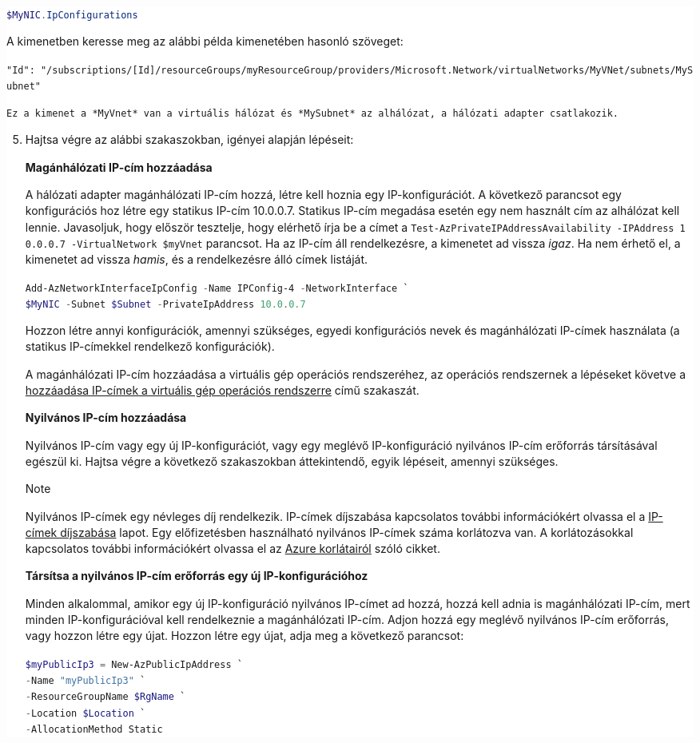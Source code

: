    ```powershell
   $MyNIC.IpConfigurations
   ```

   A kimenetben keresse meg az alábbi példa kimenetében hasonló szöveget:

   ```
   "Id": "/subscriptions/[Id]/resourceGroups/myResourceGroup/providers/Microsoft.Network/virtualNetworks/MyVNet/subnets/MySubnet"
   ```

    Ez a kimenet a *MyVnet* van a virtuális hálózat és *MySubnet* az alhálózat, a hálózati adapter csatlakozik.

5. Hajtsa végre az alábbi szakaszokban, igényei alapján lépéseit:

   **Magánhálózati IP-cím hozzáadása**

   A hálózati adapter magánhálózati IP-cím hozzá, létre kell hoznia egy IP-konfigurációt. A következő parancsot egy konfigurációs hoz létre egy statikus IP-cím 10.0.0.7. Statikus IP-cím megadása esetén egy nem használt cím az alhálózat kell lennie. Javasoljuk, hogy először tesztelje, hogy elérhető írja be a címet a `Test-AzPrivateIPAddressAvailability -IPAddress 10.0.0.7 -VirtualNetwork $myVnet` parancsot. Ha az IP-cím áll rendelkezésre, a kimenetet ad vissza *igaz*. Ha nem érhető el, a kimenetet ad vissza *hamis*, és a rendelkezésre álló címek listáját.

   ```powershell
   Add-AzNetworkInterfaceIpConfig -Name IPConfig-4 -NetworkInterface `
   $MyNIC -Subnet $Subnet -PrivateIpAddress 10.0.0.7
   ```

   Hozzon létre annyi konfigurációk, amennyi szükséges, egyedi konfigurációs nevek és magánhálózati IP-címek használata (a statikus IP-címekkel rendelkező konfigurációk).

   A magánhálózati IP-cím hozzáadása a virtuális gép operációs rendszeréhez, az operációs rendszernek a lépéseket követve a [hozzáadása IP-címek a virtuális gép operációs rendszerre](#os-config) című szakaszát.

   **Nyilvános IP-cím hozzáadása**

   Nyilvános IP-cím vagy egy új IP-konfigurációt, vagy egy meglévő IP-konfiguráció nyilvános IP-cím erőforrás társításával egészül ki. Hajtsa végre a következő szakaszokban áttekintendő, egyik lépéseit, amennyi szükséges.

   > [!NOTE]
   > Nyilvános IP-címek egy névleges díj rendelkezik. IP-címek díjszabása kapcsolatos további információkért olvassa el a [IP-címek díjszabása](https://azure.microsoft.com/pricing/details/ip-addresses) lapot. Egy előfizetésben használható nyilvános IP-címek száma korlátozva van. A korlátozásokkal kapcsolatos további információkért olvassa el az [Azure korlátairól](../azure-subscription-service-limits.md#networking-limits) szóló cikket.
   >

   **Társítsa a nyilvános IP-cím erőforrás egy új IP-konfigurációhoz**

   Minden alkalommal, amikor egy új IP-konfiguráció nyilvános IP-címet ad hozzá, hozzá kell adnia is magánhálózati IP-cím, mert minden IP-konfigurációval kell rendelkeznie a magánhálózati IP-cím. Adjon hozzá egy meglévő nyilvános IP-cím erőforrás, vagy hozzon létre egy újat. Hozzon létre egy újat, adja meg a következő parancsot:

   ```powershell
   $myPublicIp3 = New-AzPublicIpAddress `
   -Name "myPublicIp3" `
   -ResourceGroupName $RgName `
   -Location $Location `
   -AllocationMethod Static
   ```
